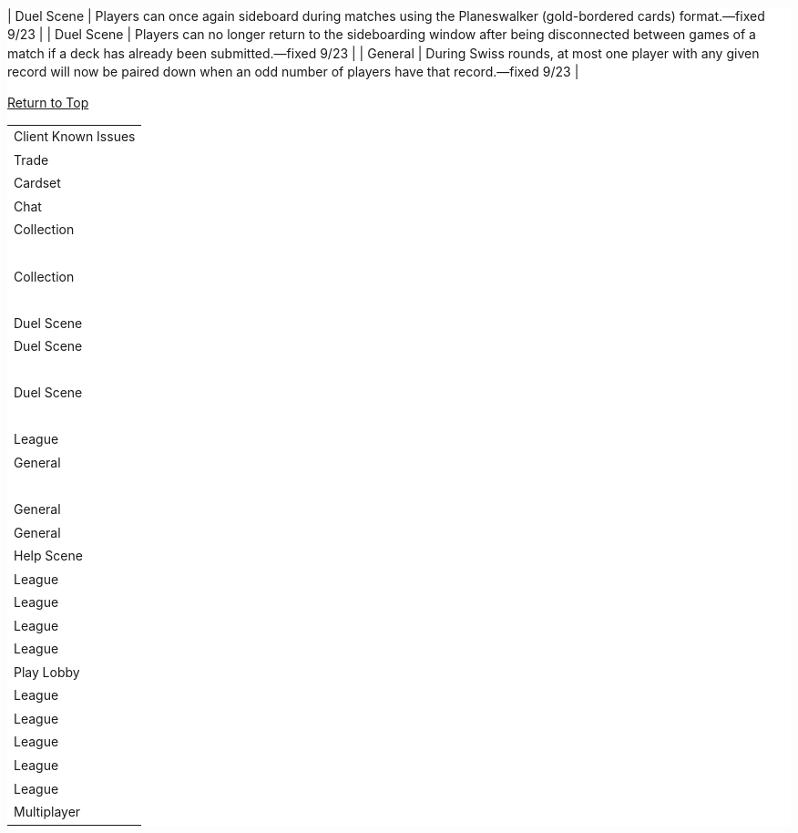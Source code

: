 | Duel Scene | Players can once again sideboard during matches using the Planeswalker (gold-bordered cards) format.—fixed 9/23 |
| Duel Scene | Players can no longer return to the sideboarding window after being disconnected between games of a match if a deck has already been submitted.—fixed 9/23 |
| General | During Swiss rounds, at most one player with any given record will now be paired down when an odd number of players have that record.—fixed 9/23 |

[Return to Top](#top)






|  |
| --- |
| Client Known Issues |
| Trade | No error message is displayed when adding locked cards (such as cards used in a current league) to a trade binder. These cards are correctly not displayed to trade partners, however.  |
| Cardset | The promo version of [Mizzium Meddler](http://gatherer.wizards.com/Pages/Card/Details.aspx?name=Mizzium+Meddler) made its way to *Magic Online* without a set symbol. The set symbol will be added with the launch of *Battle for Zendikar*. |
| Chat | Players who drop from a league cannot send messages using a league game’s chat window.  |
| Collection | Adding "All but 4" can have inconsistent results depending on the version of cards in the player's collection. 
  |
| Collection | New decks with the same name as an existing deck cannot be saved. Deck names are not case-sensitive. Currently, attempting to create a deck with a name that differs only by case (e.g. “Mardu” and “mardu”) will not generate an error message.
  |
| Duel Scene | On rare occasions, a black game screen will appear after sideboarding.  |
| Duel Scene | Challenging a player directly does not allow the player to set Wins Per Match or Match Clock options. 
  |
| Duel Scene | When face down cards are given an activated ability, the art displays incorrectly on the stack when that ability is activated.
  |
| League | When viewing a league game replay, the header does not display the league ID number. Instead, it displays the match number, incorrectly labeled as an event number. |
| General | If a player is running *Magic Online* on a laptop connected to a second monitor, they are unable to maximize *Magic Online* on the second monitor.
  |
| General | Under rare circumstances, the Upcoming Tournaments schedule does not appear on the Home screen and Scheduled Events don’t load in the Play Lobby. If this occurs, players will be unable to play in any Scheduled Event for which they are already signed up. Closing *Magic Online* and signing back in will address this issue. |
| General | Under rare circumstances, the Game Details window will display buttons to replay matches instead of a round timer or standings. This will also prevent a toast message from notifying the player that the next round has begun. As a temporary workaround, the Return to Game button found on that screen should address this issue. |
| Help Scene | The Help Scene contains several minor display errors such as blank spaces and inappropriate line breaks. |
| League | The player filter menu in the League Details window incorrectly displays the word “Clan” instead of the name of the player’s clan. |
| League | The default sort order for standings in the League Details window is incorrect.  |
| League | A duplicate Duel Scene can be created by closing *Magic Online* and signing back in during a league match. This duplicate can be safely hidden by closing the window, but conceding in either window will concede the match.  |
| League | If a player sorts the standings in the League Details window, that sort is incorrectly not persistent once the League Details window is closed.  |
| Play Lobby | Paused Leagues are incorrectly not identified as such in the Play Lobby. |
| League | The League Details window shows an incorrectly pluralized "View Your Previous Decks" button after completing a course in a Constructed league. This button will show only the deck most recently used in the league. |
| League | When rejoining a Constructed league, the "View Your Previous Decks" button is temporarily incorrectly inactive between opening the Entry Requirements dialog box and the next time the League Details window is opened.  |
| League | If a player has more than sixteen decks of a Constructed league’s format, a second scroll bar will incorrectly appear when entering the league and selecting a deck. |
| League | When a league transitions from Open (players can join, matches can be played) to Closed (players cannot join, matches can still be played), the message that informs players how much time remains until the league transitions to Completed (no more matches can be played) is not properly being sent. This information is still available in the League Details window, however.  |
| League | If a player attempts to play a match in a league before the standings load, the matchmaking dialog box will display "Stage 0" instead of the player’s actual stage number. This is a display issue only. |
| Multiplayer | Dropping out of a game does not concede the game if the player is not the first one to drop out. 